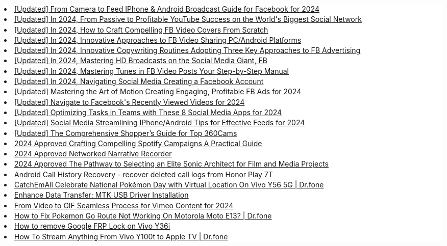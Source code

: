 <li><a href="https://facebook-clips.techidaily.com/updated-from-camera-to-feed-iphone-and-android-broadcast-guide-for-facebook-for-2024/"><u>[Updated] From Camera to Feed  IPhone & Android Broadcast Guide for Facebook for 2024</u></a></li>
<li><a href="https://facebook-clips.techidaily.com/updated-in-2024-from-passive-to-profitable-youtube-success-on-the-worlds-biggest-social-network/"><u>[Updated] In 2024, From Passive to Profitable  YouTube Success on the World's Biggest Social Network</u></a></li>
<li><a href="https://facebook-clips.techidaily.com/updated-in-2024-how-to-craft-compelling-fb-video-covers-from-scratch/"><u>[Updated] In 2024, How to Craft Compelling FB Video Covers From Scratch</u></a></li>
<li><a href="https://facebook-clips.techidaily.com/updated-in-2024-innovative-approaches-to-fb-video-sharing-pcandroid-platforms/"><u>[Updated] In 2024, Innovative Approaches to FB Video Sharing  PC/Android Platforms</u></a></li>
<li><a href="https://facebook-clips.techidaily.com/updated-in-2024-innovative-copywriting-routines-adopting-three-key-approaches-to-fb-advertising/"><u>[Updated] In 2024, Innovative Copywriting Routines  Adopting Three Key Approaches to FB Advertising</u></a></li>
<li><a href="https://facebook-clips.techidaily.com/updated-in-2024-mastering-hd-broadcasts-on-the-social-media-giant-fb/"><u>[Updated] In 2024, Mastering HD Broadcasts on the Social Media Giant, FB</u></a></li>
<li><a href="https://facebook-clips.techidaily.com/updated-in-2024-mastering-tunes-in-fb-video-posts-your-step-by-step-manual/"><u>[Updated] In 2024, Mastering Tunes in FB Video Posts  Your Step-by-Step Manual</u></a></li>
<li><a href="https://facebook-clips.techidaily.com/updated-in-2024-navigating-social-media-creating-a-facebook-account/"><u>[Updated] In 2024, Navigating Social Media  Creating a Facebook Account</u></a></li>
<li><a href="https://facebook-clips.techidaily.com/updated-mastering-the-art-of-motion-creating-engaging-profitable-fb-ads-for-2024/"><u>[Updated] Mastering the Art of Motion  Creating Engaging, Profitable FB Ads for 2024</u></a></li>
<li><a href="https://facebook-clips.techidaily.com/updated-navigate-to-facebooks-recently-viewed-videos-for-2024/"><u>[Updated] Navigate to Facebook's Recently Viewed Videos for 2024</u></a></li>
<li><a href="https://facebook-clips.techidaily.com/updated-optimizing-tasks-in-teams-with-these-8-social-media-apps-for-2024/"><u>[Updated] Optimizing Tasks in Teams with These 8 Social Media Apps for 2024</u></a></li>
<li><a href="https://facebook-clips.techidaily.com/updated-social-media-streamlining-iphoneandroid-tips-for-effective-feeds-for-2024/"><u>[Updated] Social Media Streamlining  IPhone/Android Tips for Effective Feeds for 2024</u></a></li>
<li><a href="https://some-approaches.techidaily.com/updated-the-comprehensive-shoppers-guide-for-top-360cams/"><u>[Updated] The Comprehensive Shopper’s Guide for Top 360Cams</u></a></li>
<li><a href="https://extra-lessons.techidaily.com/2024-approved-crafting-compelling-spotify-campaigns-a-practical-guide/"><u>2024 Approved  Crafting Compelling Spotify Campaigns  A Practical Guide</u></a></li>
<li><a href="https://facebook-video-recording.techidaily.com/2024-approved-networked-narrative-recorder/"><u>2024 Approved  Networked Narrative Recorder</u></a></li>
<li><a href="https://audio-shaping.techidaily.com/2024-approved-the-pathway-to-selecting-an-elite-sonic-architect-for-film-and-media-projects/"><u>2024 Approved The Pathway to Selecting an Elite Sonic Architect for Film and Media Projects</u></a></li>
<li><a href="https://phone-solutions.techidaily.com/android-call-history-recovery-recover-deleted-call-logs-from-honor-play-7t-by-fonelab-android-recover-call-logs/"><u>Android Call History Recovery - recover deleted call logs from Honor Play 7T</u></a></li>
<li><a href="https://change-location.techidaily.com/catchemall-celebrate-national-pokemon-day-with-virtual-location-on-vivo-y56-5g-drfone-by-drfone-virtual-android/"><u>CatchEmAll Celebrate National Pokémon Day with Virtual Location On Vivo Y56 5G | Dr.fone</u></a></li>
<li><a href="https://driver-install.techidaily.com/enhance-data-transfer-mtk-usb-driver-installation/"><u>Enhance Data Transfer: MTK USB Driver Installation</u></a></li>
<li><a href="https://vimeo-videos.techidaily.com/from-video-to-gif-seamless-process-for-vimeo-content-for-2024/"><u>From Video to GIF  Seamless Process for Vimeo Content for 2024</u></a></li>
<li><a href="https://android-pokemon-go.techidaily.com/how-to-fix-pokemon-go-route-not-working-on-motorola-moto-e13-drfone-by-drfone-virtual-android/"><u>How to Fix Pokemon Go Route Not Working On Motorola Moto E13? | Dr.fone</u></a></li>
<li><a href="https://blog-min.techidaily.com/how-to-remove-google-frp-lock-on-vivo-y36i-by-drfone-android-unlock-remove-google-frp/"><u>How to remove Google FRP Lock on Vivo Y36i</u></a></li>
<li><a href="https://screen-mirror.techidaily.com/how-to-stream-anything-from-vivo-y100t-to-apple-tv-drfone-by-drfone-android/"><u>How To Stream Anything From Vivo Y100t to Apple TV | Dr.fone</u></a></li>